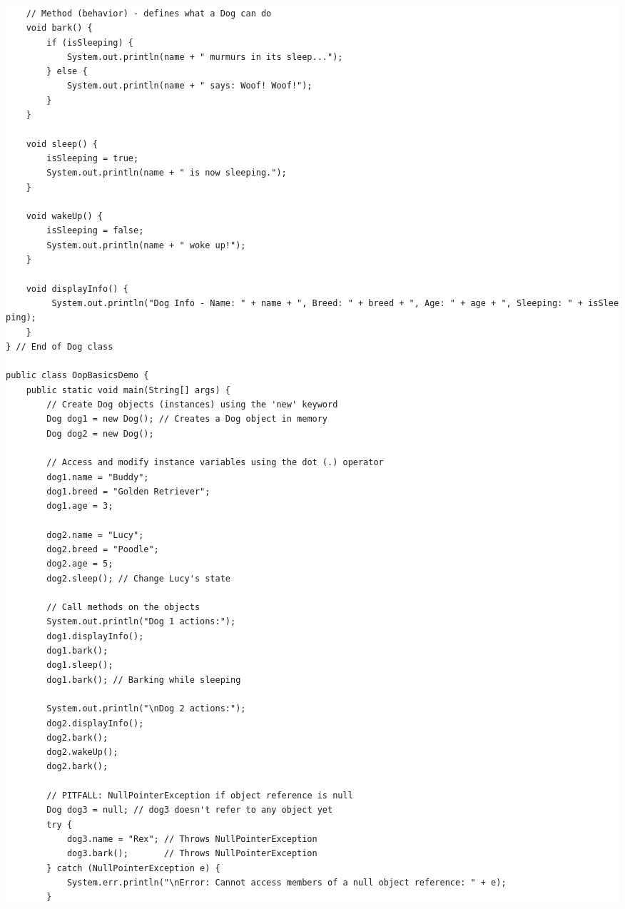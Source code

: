         // Method (behavior) - defines what a Dog can do
        void bark() {
            if (isSleeping) {
                System.out.println(name + " murmurs in its sleep...");
            } else {
                System.out.println(name + " says: Woof! Woof!");
            }
        }

        void sleep() {
            isSleeping = true;
            System.out.println(name + " is now sleeping.");
        }

        void wakeUp() {
            isSleeping = false;
            System.out.println(name + " woke up!");
        }

        void displayInfo() {
             System.out.println("Dog Info - Name: " + name + ", Breed: " + breed + ", Age: " + age + ", Sleeping: " + isSleeping);
        }
    } // End of Dog class

    public class OopBasicsDemo {
        public static void main(String[] args) {
            // Create Dog objects (instances) using the 'new' keyword
            Dog dog1 = new Dog(); // Creates a Dog object in memory
            Dog dog2 = new Dog();

            // Access and modify instance variables using the dot (.) operator
            dog1.name = "Buddy";
            dog1.breed = "Golden Retriever";
            dog1.age = 3;

            dog2.name = "Lucy";
            dog2.breed = "Poodle";
            dog2.age = 5;
            dog2.sleep(); // Change Lucy's state

            // Call methods on the objects
            System.out.println("Dog 1 actions:");
            dog1.displayInfo();
            dog1.bark();
            dog1.sleep();
            dog1.bark(); // Barking while sleeping

            System.out.println("\nDog 2 actions:");
            dog2.displayInfo();
            dog2.bark();
            dog2.wakeUp();
            dog2.bark();

            // PITFALL: NullPointerException if object reference is null
            Dog dog3 = null; // dog3 doesn't refer to any object yet
            try {
                dog3.name = "Rex"; // Throws NullPointerException
                dog3.bark();       // Throws NullPointerException
            } catch (NullPointerException e) {
                System.err.println("\nError: Cannot access members of a null object reference: " + e);
            }
